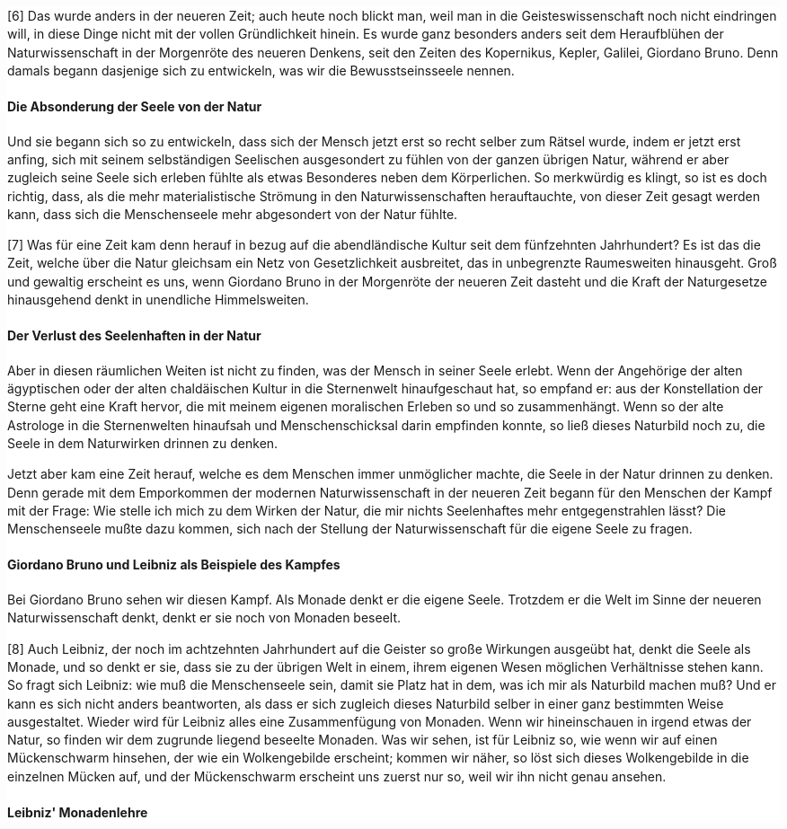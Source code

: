[6] Das wurde anders in der neueren Zeit; auch heute noch blickt man, weil man in die Geisteswissenschaft noch nicht eindringen will, in diese Dinge nicht mit der vollen Gründlichkeit hinein. Es wurde ganz besonders anders seit dem Heraufblühen der Naturwissenschaft in der Morgenröte des neueren Denkens, seit den Zeiten des Kopernikus, Kepler, Galilei, Giordano Bruno. Denn damals begann dasjenige sich zu entwickeln, was wir die Bewusstseinsseele nennen.

#### Die Absonderung der Seele von der Natur

Und sie begann sich so zu entwickeln, dass sich der Mensch jetzt erst so recht selber zum Rätsel wurde, indem er jetzt erst anfing, sich mit seinem selbständigen Seelischen ausgesondert zu fühlen von der ganzen übrigen Natur, während er aber zugleich seine Seele sich erleben fühlte als etwas Besonderes neben dem Körperlichen. So merkwürdig es klingt, so ist es doch richtig, dass, als die mehr materialistische Strömung in den Naturwissenschaften herauftauchte, von dieser Zeit gesagt werden kann, dass sich die Menschenseele mehr abgesondert von der Natur fühlte.

[7] Was für eine Zeit kam denn herauf in bezug auf die abendländische Kultur seit dem fünfzehnten Jahrhundert? Es ist das die Zeit, welche über die Natur gleichsam ein Netz von Gesetzlichkeit ausbreitet, das in unbegrenzte Raumesweiten hinausgeht. Groß und gewaltig erscheint es uns, wenn Giordano Bruno in der Morgenröte der neueren Zeit dasteht und die Kraft der Naturgesetze hinausgehend denkt in unendliche Himmelsweiten.

#### Der Verlust des Seelenhaften in der Natur

Aber in diesen räumlichen Weiten ist nicht zu finden, was der Mensch in seiner Seele erlebt. Wenn der Angehörige der alten ägyptischen oder der alten chaldäischen Kultur in die Sternenwelt hinaufgeschaut hat, so empfand er: aus der Konstellation der Sterne geht eine Kraft hervor, die mit meinem eigenen moralischen Erleben so und so zusammenhängt. Wenn so der alte Astrologe in die Sternenwelten hinaufsah und Menschenschicksal darin empfinden konnte, so ließ dieses Naturbild noch zu, die Seele in dem Naturwirken drinnen zu denken.

Jetzt aber kam eine Zeit herauf, welche es dem Menschen immer unmöglicher machte, die Seele in der Natur drinnen zu denken. Denn gerade mit dem Emporkommen der modernen Naturwissenschaft in der neueren Zeit begann für den Menschen der Kampf mit der Frage: Wie stelle ich mich zu dem Wirken der Natur, die mir nichts Seelenhaftes mehr entgegenstrahlen lässt? Die Menschenseele mußte dazu kommen, sich nach der Stellung der Naturwissenschaft für die eigene Seele zu fragen.

#### Giordano Bruno und Leibniz als Beispiele des Kampfes

Bei Giordano Bruno sehen wir diesen Kampf. Als Monade denkt er die eigene Seele. Trotzdem er die Welt im Sinne der neueren Naturwissenschaft denkt, denkt er sie noch von Monaden beseelt.

[8] Auch Leibniz, der noch im achtzehnten Jahrhundert auf die Geister so große Wirkungen ausgeübt hat, denkt die Seele als Monade, und so denkt er sie, dass sie zu der übrigen Welt in einem, ihrem eigenen Wesen möglichen Verhältnisse stehen kann. So fragt sich Leibniz: wie muß die Menschenseele sein, damit sie Platz hat in dem, was ich mir als Naturbild machen muß? Und er kann es sich nicht anders beantworten, als dass er sich zugleich dieses Naturbild selber in einer ganz bestimmten Weise ausgestaltet. Wieder wird für Leibniz alles eine Zusammenfügung von Monaden. Wenn wir hineinschauen in irgend etwas der Natur, so finden wir dem zugrunde liegend beseelte Monaden. Was wir sehen, ist für Leibniz so, wie wenn wir auf einen Mückenschwarm hinsehen, der wie ein Wolkengebilde erscheint; kommen wir näher, so löst sich dieses Wolkengebilde in die einzelnen Mücken auf, und der Mückenschwarm erscheint uns zuerst nur so, weil wir ihn nicht genau ansehen.

#### Leibniz' Monadenlehre
